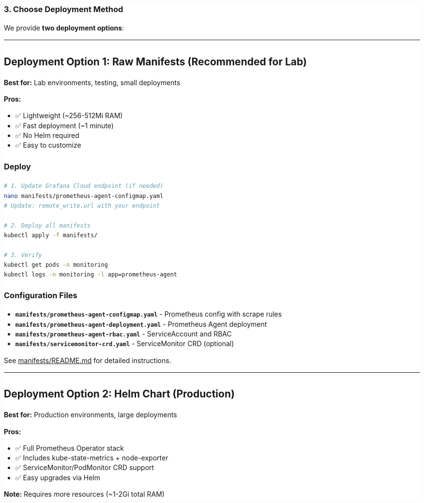 ### 3. Choose Deployment Method

We provide **two deployment options**:

---

## Deployment Option 1: Raw Manifests (Recommended for Lab)

**Best for:** Lab environments, testing, small deployments

**Pros:**
- ✅ Lightweight (~256-512Mi RAM)
- ✅ Fast deployment (~1 minute)
- ✅ No Helm required
- ✅ Easy to customize

### Deploy

```bash
# 1. Update Grafana Cloud endpoint (if needed)
nano manifests/prometheus-agent-configmap.yaml
# Update: remote_write.url with your endpoint

# 2. Deploy all manifests
kubectl apply -f manifests/

# 3. Verify
kubectl get pods -n monitoring
kubectl logs -n monitoring -l app=prometheus-agent
```

### Configuration Files

- **`manifests/prometheus-agent-configmap.yaml`** - Prometheus config with scrape rules
- **`manifests/prometheus-agent-deployment.yaml`** - Prometheus Agent deployment
- **`manifests/prometheus-agent-rbac.yaml`** - ServiceAccount and RBAC
- **`manifests/servicemonitor-crd.yaml`** - ServiceMonitor CRD (optional)

See [manifests/README.md](../manifests/README.md) for detailed instructions.

---

## Deployment Option 2: Helm Chart (Production)

**Best for:** Production environments, large deployments

**Pros:**
- ✅ Full Prometheus Operator stack
- ✅ Includes kube-state-metrics + node-exporter
- ✅ ServiceMonitor/PodMonitor CRD support
- ✅ Easy upgrades via Helm

**Note:** Requires more resources (~1-2Gi total RAM)
